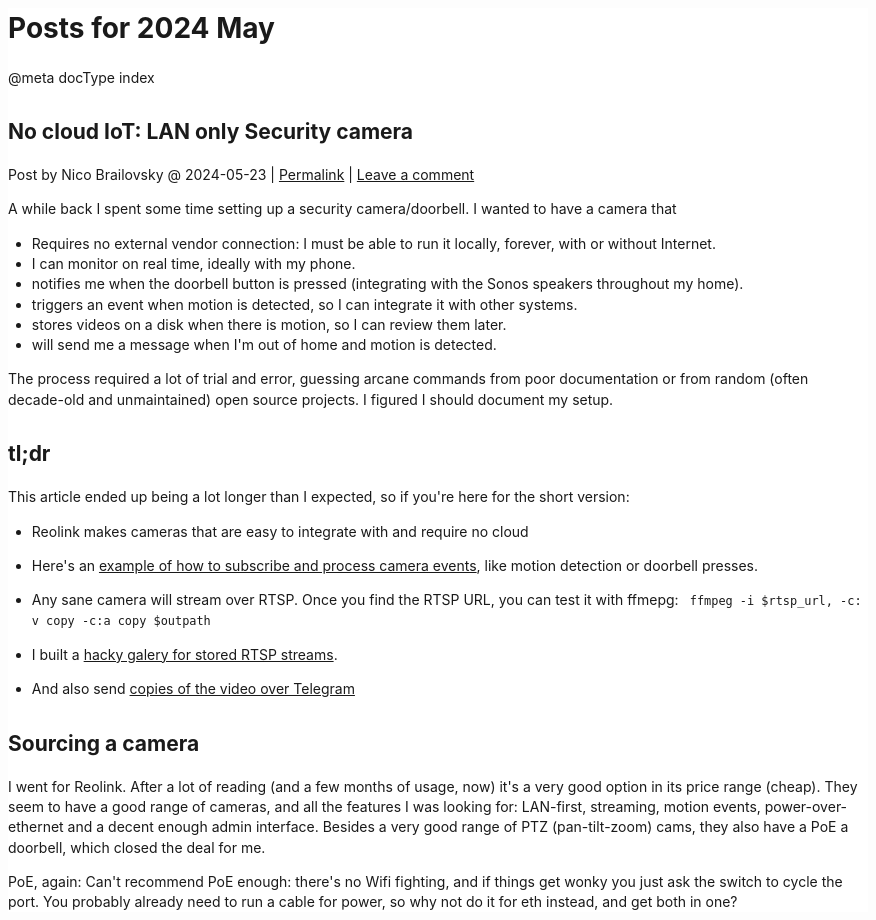 # Posts for 2024 May

@meta docType index

## No cloud IoT: LAN only Security camera

Post by Nico Brailovsky @ 2024-05-23 | [Permalink](md_blog/2024/0523_NoCloudSecurityCam.md)  | [Leave a comment](https://github.com/nicolasbrailo/nicolasbrailo.github.io/issues/new?title=Comment@md_blog/2024/0523_NoCloudSecurityCam.md&body=I%20have%20a%20comment!)

A while back I spent some time setting up a security camera/doorbell. I wanted to have a camera that

* Requires no external vendor connection: I must be able to run it locally, forever, with or without Internet.
* I can monitor on real time, ideally with my phone.
* notifies me when the doorbell button is pressed (integrating with the Sonos speakers throughout my home).
* triggers an event when motion is detected, so I can integrate it with other systems.
* stores videos on a disk when there is motion, so I can review them later.
* will send me a message when I'm out of home and motion is detected.

The process required a lot of trial and error, guessing arcane commands from poor documentation or from random (often decade-old and unmaintained) open source projects. I figured I should document my setup.

## tl;dr

This article ended up being a lot longer than I expected, so if you're here for the short version:

* Reolink makes cameras that are easy to integrate with and require no cloud
* Here's an [example of how to subscribe and process camera events](https://github.com/nicolasbrailo/reolink_aio/tree/ec2469fe45bb4f050900a7bb8d23f51c2bbd6da2/examples/reolink_onvif_subscription), like motion detection or doorbell presses.

* Any sane camera will stream over RTSP. Once you find the RTSP URL, you can test it with ffmepg: `
ffmpeg -i $rtsp_url, -c:v copy -c:a copy $outpath`

* I built a [hacky galery for stored RTSP streams](https://github.com/nicolasbrailo/zigbee2mqtt2web/blob/master/zigbee2mqtt2web_extras/reolink_cam/nvrish.py).

* And also send [copies of the video over Telegram](https://github.com/nicolasbrailo/PyTelegramBot)


## Sourcing a camera

I went for Reolink. After a lot of reading (and a few months of usage, now) it's a very good option in its price range (cheap). They seem to have a good range of cameras, and all the features I was looking for: LAN-first, streaming, motion events, power-over-ethernet and a decent enough admin interface. Besides a very good range of PTZ (pan-tilt-zoom) cams, they also have a PoE a doorbell, which closed the deal for me.

PoE, again: Can't recommend PoE enough: there's no Wifi fighting, and if things get wonky you just ask the switch to cycle the port. You probably already need to run a cable for power, so why not do it for eth instead, and get both in one?
